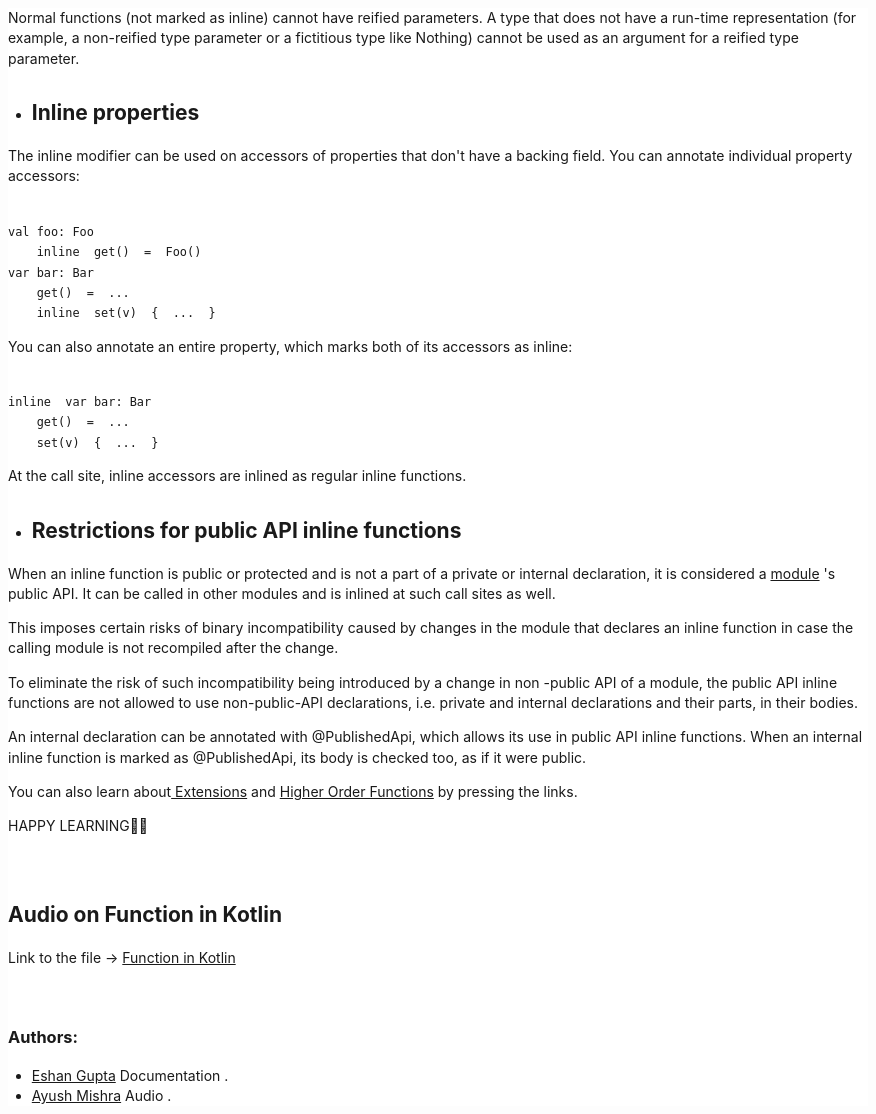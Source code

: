 
Normal functions (not marked as inline) cannot have reified parameters. A type that does not have a run-time representation (for example, a non-reified type parameter or a fictitious type like Nothing) cannot be used as an argument for a reified type parameter.

-   Inline properties﻿
    ------------------

The inline modifier can be used on accessors of properties that don't have a backing field. You can annotate individual property accessors:
<pre><code>
val foo: Foo
    inline  get()  =  Foo()
var bar: Bar
    get()  =  ...
    inline  set(v)  {  ...  }
</code></pre>

You can also annotate an entire property, which marks both of its accessors as inline:
<pre><code>
inline  var bar: Bar
    get()  =  ...
    set(v)  {  ...  }
</code></pre>

At the call site, inline accessors are inlined as regular inline functions.

-   Restrictions for public API inline functions﻿
    ---------------------------------------------

When an inline function is public or protected and is not a part of a private or internal declaration, it is considered a [module](https://kotlinlang.org/docs/visibility-modifiers.html#modules) 's public API. It can be called in other modules and is inlined at such call sites as well.

This imposes certain risks of binary incompatibility caused by changes in the module that declares an inline function in case the calling module is not recompiled after the change.

To eliminate the risk of such incompatibility being introduced by a change in non -public API of a module, the public API inline functions are not allowed to use non-public-API declarations, i.e. private and internal declarations and their parts, in their bodies.

An internal declaration can be annotated with @PublishedApi, which allows its use in public API inline functions. When an internal inline function is marked as @PublishedApi, its body is checked too, as if it were public.

You can also learn about[ Extensions](https://kotlinlang.org/docs/extensions.html#note-on-visibility) and [Higher Order Functions](https://kotlinlang.org/docs/lambdas.html#function-literals-with-receiver) by pressing the links.

HAPPY LEARNING🙌😎

<br>

## Audio on Function in Kotlin
Link to the file -> <a href="https://drive.google.com/file/d/1ebgrA2IKWH1q1gYeAoQuPAmjCqfcnpL_/view?usp=sharing">Function in Kotlin</a>

<br>

### Authors:
- [Eshan Gupta](https://github.com/eshan1925) Documentation .
- [Ayush Mishra](https://github.com/ayush-sleeping) Audio .
